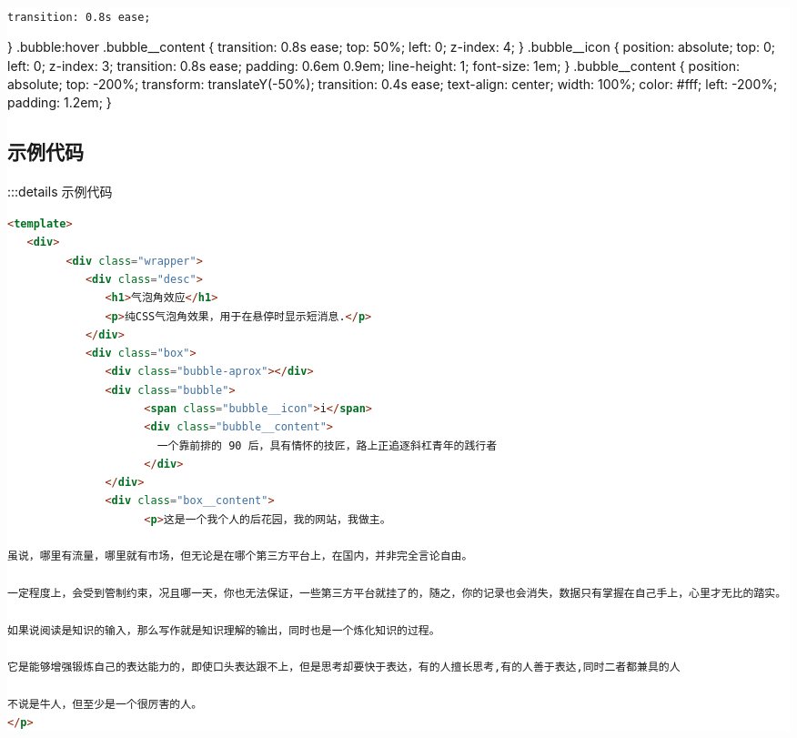     transition: 0.8s ease;
}
.bubble:hover .bubble__content {
    transition: 0.8s ease;
    top: 50%;
    left: 0;
    z-index: 4;
}
.bubble__icon {
    position: absolute;
    top: 0;
    left: 0;
    z-index: 3;
    transition: 0.8s ease;
    padding: 0.6em 0.9em;
    line-height: 1;
    font-size: 1em;
}
.bubble__content {
    position: absolute;
    top: -200%;
    transform: translateY(-50%);
    transition: 0.4s ease;
    text-align: center;
    width: 100%;
    color: #fff;
    left: -200%;
    padding: 1.2em;
}   
</style>


## 示例代码

:::details 示例代码
```html
<template>
   <div>
         <div class="wrapper">
            <div class="desc">
               <h1>气泡角效应</h1>
               <p>纯CSS气泡角效果，用于在悬停时显示短消息.</p>
            </div>
            <div class="box">
               <div class="bubble-aprox"></div>
               <div class="bubble">
                     <span class="bubble__icon">i</span>
                     <div class="bubble__content">
                       一个靠前排的 90 后，具有情怀的技匠，路上正追逐斜杠青年的践行者
                     </div>
               </div>
               <div class="box__content">
                     <p>这是一个我个人的后花园，我的网站，我做主。

虽说，哪里有流量，哪里就有市场，但无论是在哪个第三方平台上，在国内，并非完全言论自由。

一定程度上，会受到管制约束，况且哪一天，你也无法保证，一些第三方平台就挂了的，随之，你的记录也会消失，数据只有掌握在自己手上，心里才无比的踏实。

如果说阅读是知识的输入，那么写作就是知识理解的输出，同时也是一个炼化知识的过程。

它是能够增强锻炼自己的表达能力的，即使口头表达跟不上，但是思考却要快于表达，有的人擅长思考,有的人善于表达,同时二者都兼具的人

不说是牛人，但至少是一个很厉害的人。
</p>
```